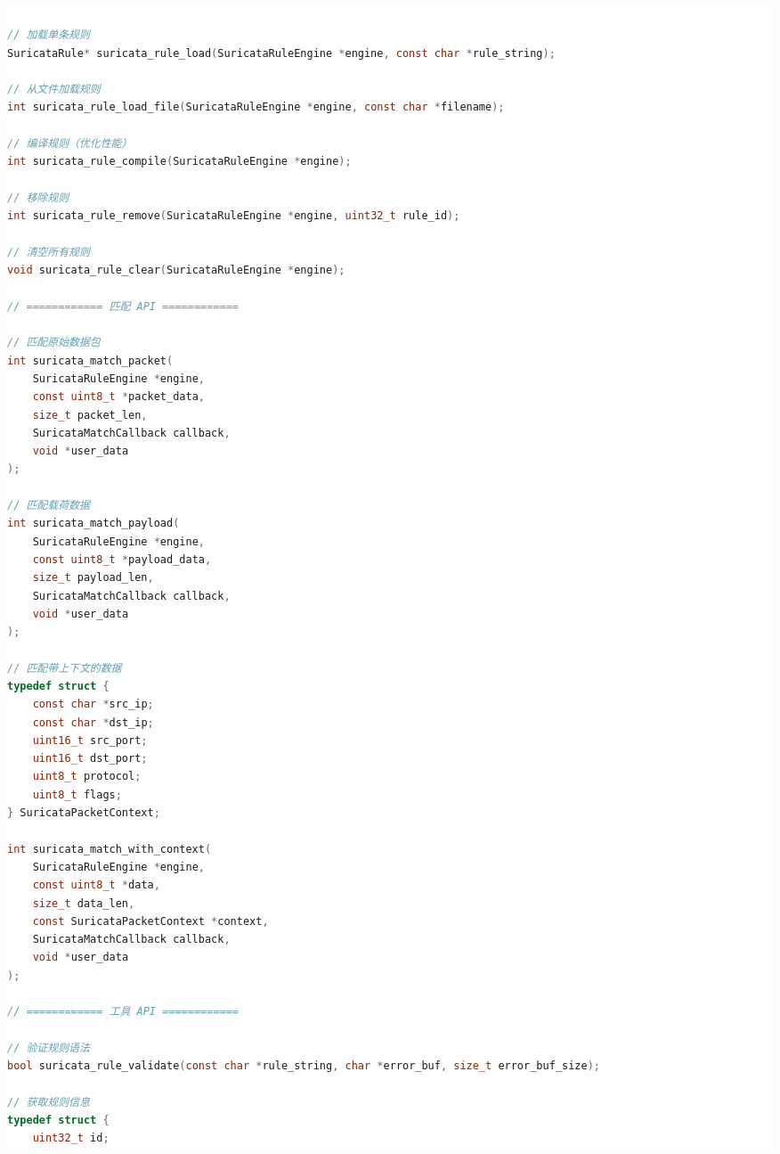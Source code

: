 ```c

// 加载单条规则
SuricataRule* suricata_rule_load(SuricataRuleEngine *engine, const char *rule_string);

// 从文件加载规则
int suricata_rule_load_file(SuricataRuleEngine *engine, const char *filename);

// 编译规则（优化性能）
int suricata_rule_compile(SuricataRuleEngine *engine);

// 移除规则
int suricata_rule_remove(SuricataRuleEngine *engine, uint32_t rule_id);

// 清空所有规则
void suricata_rule_clear(SuricataRuleEngine *engine);

// ============ 匹配 API ============

// 匹配原始数据包
int suricata_match_packet(
    SuricataRuleEngine *engine,
    const uint8_t *packet_data,
    size_t packet_len,
    SuricataMatchCallback callback,
    void *user_data
);

// 匹配载荷数据
int suricata_match_payload(
    SuricataRuleEngine *engine,
    const uint8_t *payload_data,
    size_t payload_len,
    SuricataMatchCallback callback,
    void *user_data
);

// 匹配带上下文的数据
typedef struct {
    const char *src_ip;
    const char *dst_ip;
    uint16_t src_port;
    uint16_t dst_port;
    uint8_t protocol;
    uint8_t flags;
} SuricataPacketContext;

int suricata_match_with_context(
    SuricataRuleEngine *engine,
    const uint8_t *data,
    size_t data_len,
    const SuricataPacketContext *context,
    SuricataMatchCallback callback,
    void *user_data
);

// ============ 工具 API ============

// 验证规则语法
bool suricata_rule_validate(const char *rule_string, char *error_buf, size_t error_buf_size);

// 获取规则信息
typedef struct {
    uint32_t id;
```